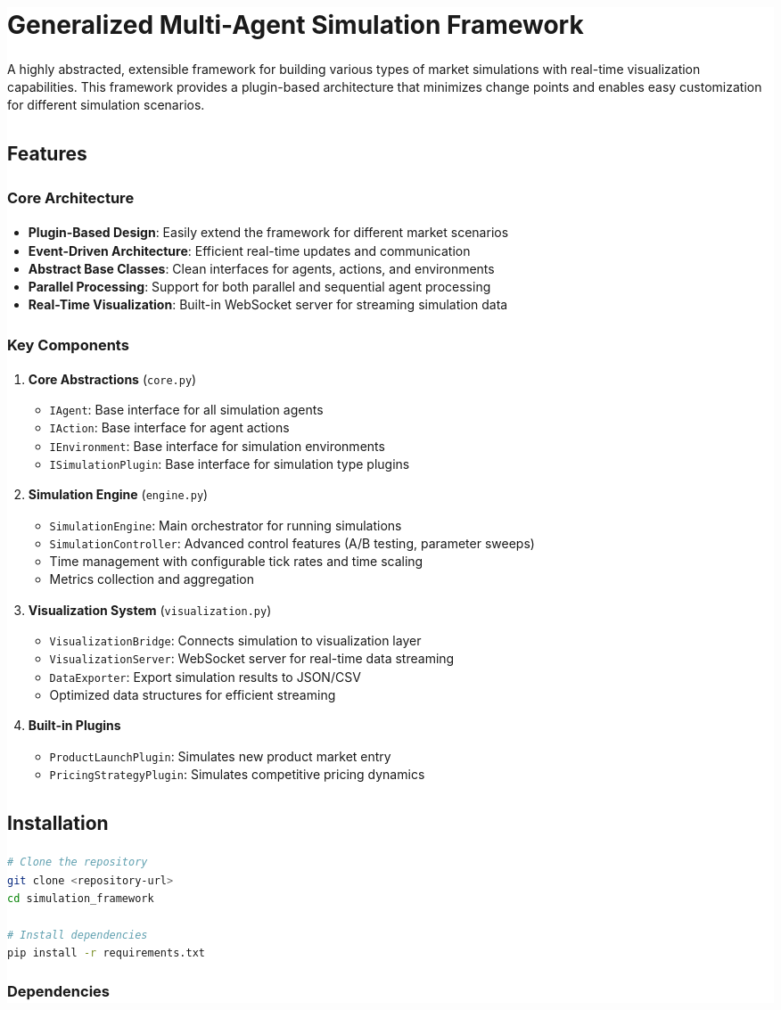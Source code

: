 # Generalized Multi-Agent Simulation Framework

A highly abstracted, extensible framework for building various types of market simulations with real-time visualization capabilities. This framework provides a plugin-based architecture that minimizes change points and enables easy customization for different simulation scenarios.

## Features

### Core Architecture

- **Plugin-Based Design**: Easily extend the framework for different market scenarios
- **Event-Driven Architecture**: Efficient real-time updates and communication
- **Abstract Base Classes**: Clean interfaces for agents, actions, and environments
- **Parallel Processing**: Support for both parallel and sequential agent processing
- **Real-Time Visualization**: Built-in WebSocket server for streaming simulation data

### Key Components

1. **Core Abstractions** (`core.py`)
   - `IAgent`: Base interface for all simulation agents
   - `IAction`: Base interface for agent actions
   - `IEnvironment`: Base interface for simulation environments
   - `ISimulationPlugin`: Base interface for simulation type plugins

2. **Simulation Engine** (`engine.py`)
   - `SimulationEngine`: Main orchestrator for running simulations
   - `SimulationController`: Advanced control features (A/B testing, parameter sweeps)
   - Time management with configurable tick rates and time scaling
   - Metrics collection and aggregation

3. **Visualization System** (`visualization.py`)
   - `VisualizationBridge`: Connects simulation to visualization layer
   - `VisualizationServer`: WebSocket server for real-time data streaming
   - `DataExporter`: Export simulation results to JSON/CSV
   - Optimized data structures for efficient streaming

4. **Built-in Plugins**
   - `ProductLaunchPlugin`: Simulates new product market entry
   - `PricingStrategyPlugin`: Simulates competitive pricing dynamics

## Installation

```bash
# Clone the repository
git clone <repository-url>
cd simulation_framework

# Install dependencies
pip install -r requirements.txt
```

### Dependencies
